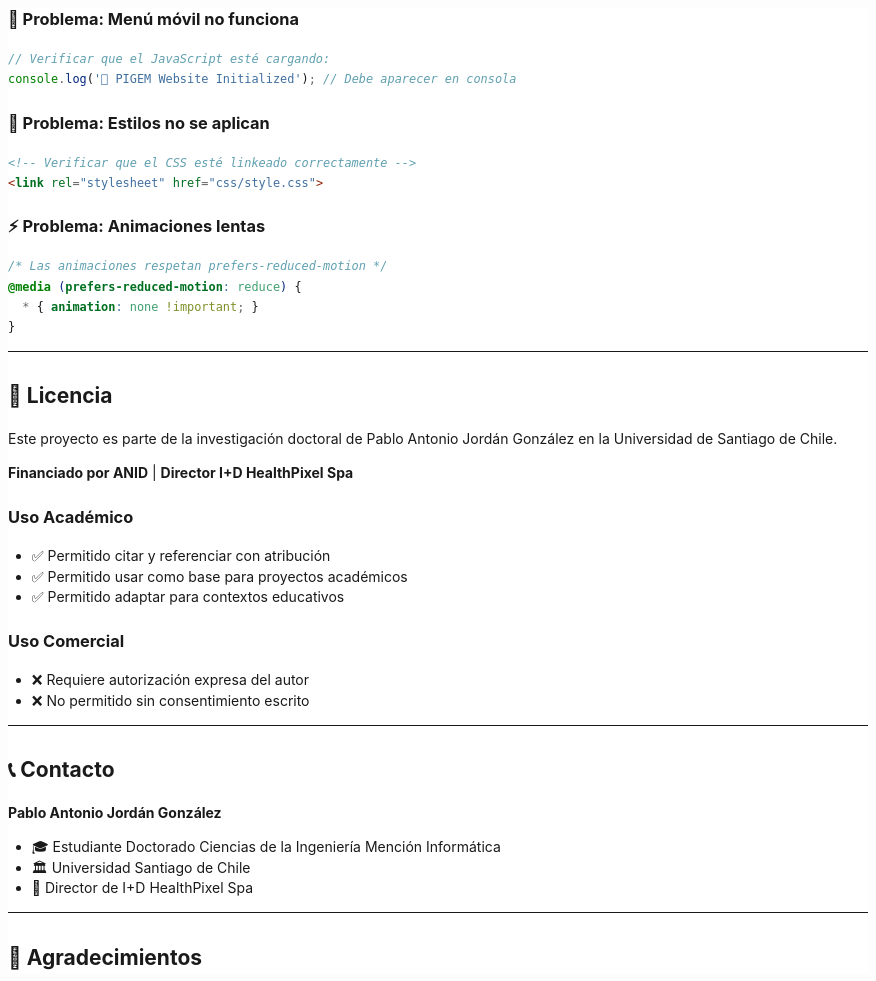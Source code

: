 ### **📱 Problema: Menú móvil no funciona**
```javascript
// Verificar que el JavaScript esté cargando:
console.log('🚀 PIGEM Website Initialized'); // Debe aparecer en consola
```

### **🎨 Problema: Estilos no se aplican**
```html
<!-- Verificar que el CSS esté linkeado correctamente -->
<link rel="stylesheet" href="css/style.css">
```

### **⚡ Problema: Animaciones lentas**
```css
/* Las animaciones respetan prefers-reduced-motion */
@media (prefers-reduced-motion: reduce) {
  * { animation: none !important; }
}
```

---

## 📄 Licencia

Este proyecto es parte de la investigación doctoral de Pablo Antonio Jordán González en la Universidad de Santiago de Chile.

**Financiado por ANID** | **Director I+D HealthPixel Spa**

### **Uso Académico**
- ✅ Permitido citar y referenciar con atribución
- ✅ Permitido usar como base para proyectos académicos
- ✅ Permitido adaptar para contextos educativos

### **Uso Comercial**
- ❌ Requiere autorización expresa del autor
- ❌ No permitido sin consentimiento escrito

---

## 📞 Contacto

**Pablo Antonio Jordán González**
- 🎓 Estudiante Doctorado Ciencias de la Ingeniería Mención Informática
- 🏛️ Universidad Santiago de Chile
- 🏢 Director de I+D HealthPixel Spa

---

## 🙏 Agradecimientos
